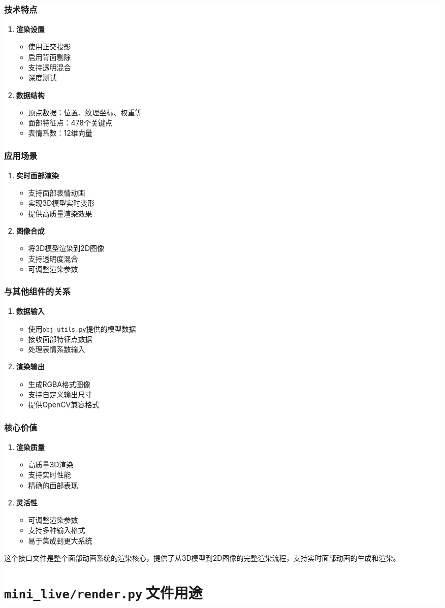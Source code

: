 ### 技术特点

1. **渲染设置**
   - 使用正交投影
   - 启用背面剔除
   - 支持透明混合
   - 深度测试

2. **数据结构**
   - 顶点数据：位置、纹理坐标、权重等
   - 面部特征点：478个关键点
   - 表情系数：12维向量

### 应用场景

1. **实时面部渲染**
   - 支持面部表情动画
   - 实现3D模型实时变形
   - 提供高质量渲染效果

2. **图像合成**
   - 将3D模型渲染到2D图像
   - 支持透明度混合
   - 可调整渲染参数

### 与其他组件的关系

1. **数据输入**
   - 使用`obj_utils.py`提供的模型数据
   - 接收面部特征点数据
   - 处理表情系数输入

2. **渲染输出**
   - 生成RGBA格式图像
   - 支持自定义输出尺寸
   - 提供OpenCV兼容格式

### 核心价值

1. **渲染质量**
   - 高质量3D渲染
   - 支持实时性能
   - 精确的面部表现

2. **灵活性**
   - 可调整渲染参数
   - 支持多种输入格式
   - 易于集成到更大系统

这个接口文件是整个面部动画系统的渲染核心，提供了从3D模型到2D图像的完整渲染流程，支持实时面部动画的生成和渲染。


# `mini_live/render.py` 文件用途
